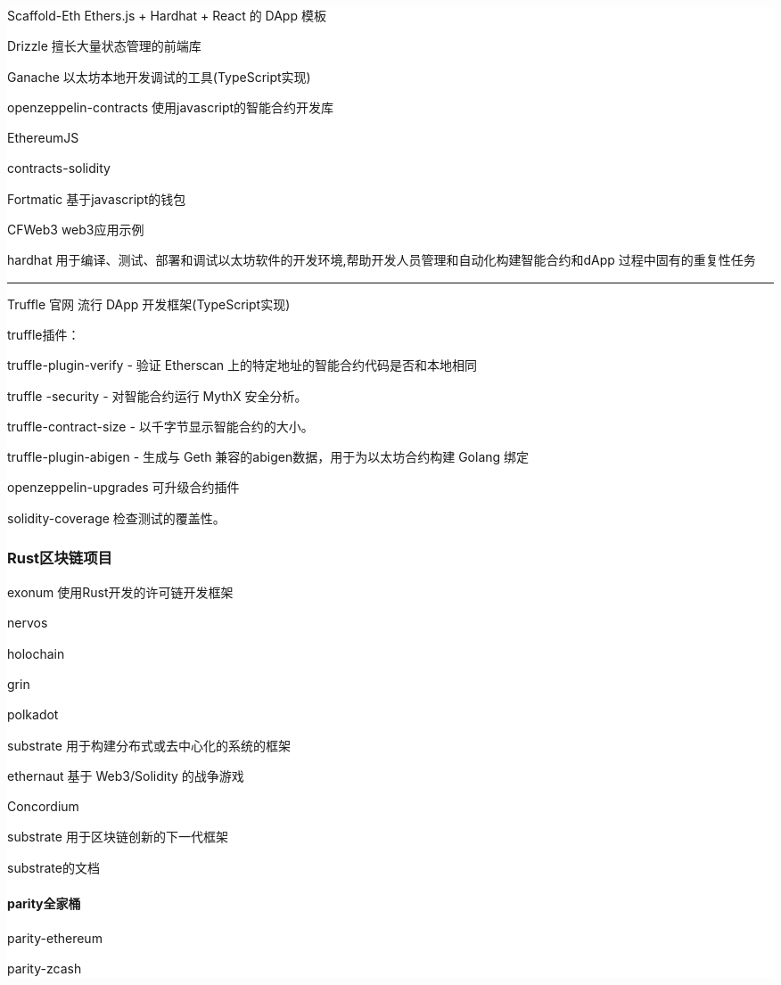 Scaffold-Eth Ethers.js + Hardhat + React 的 DApp 模板

Drizzle 擅长大量状态管理的前端库

Ganache 以太坊本地开发调试的工具(TypeScript实现)

openzeppelin-contracts 使用javascript的智能合约开发库

EthereumJS

contracts-solidity

Fortmatic 基于javascript的钱包

CFWeb3 web3应用示例

hardhat 用于编译、测试、部署和调试以太坊软件的开发环境,帮助开发人员管理和自动化构建智能合约和dApp 过程中固有的重复性任务

* * *

Truffle 官网 流行 DApp 开发框架(TypeScript实现)

truffle插件：

truffle-plugin-verify - 验证 Etherscan 上的特定地址的智能合约代码是否和本地相同

truffle -security - 对智能合约运行 MythX 安全分析。

truffle-contract-size - 以千字节显示智能合约的大小。

truffle-plugin-abigen - 生成与 Geth 兼容的abigen数据，用于为以太坊合约构建 Golang 绑定

openzeppelin-upgrades 可升级合约插件

solidity-coverage 检查测试的覆盖性。

### Rust区块链项目

exonum 使用Rust开发的许可链开发框架

nervos

holochain

grin

polkadot

substrate 用于构建分布式或去中心化的系统的框架

ethernaut 基于 Web3/Solidity 的战争游戏

Concordium

substrate 用于区块链创新的下一代框架

substrate的文档

#### parity全家桶

parity-ethereum

parity-zcash

